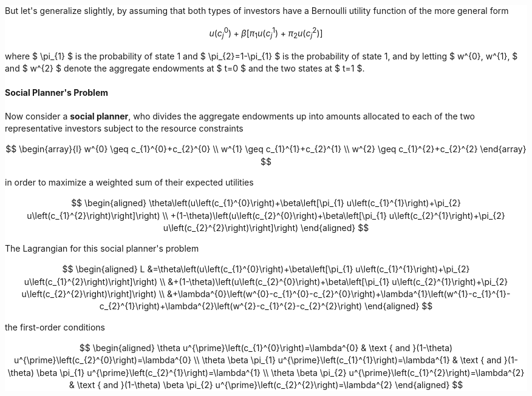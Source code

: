 But let's generalize slightly, by assuming that both types of investors have a Bernoulli utility function of the more general form

$$
u\left(c_{j}^{0}\right)+\beta\left[\pi_{1} u\left(c_{j}^{1}\right)+\pi_{2} u\left(c_{j}^{2}\right)\right]
$$

where $ \pi_{1} $ is the probability of state 1 and $ \pi_{2}=1-\pi_{1} $ is the probability of state 1, and by letting $ w^{0}, w^{1}, $ and $ w^{2} $ denote the aggregate endowments at $ t=0 $ and the two states at $ t=1 $.

#### Social Planner's Problem

Now consider a **social planner**, who divides the aggregate endowments up into amounts allocated to each of the two representative investors subject to the resource constraints

$$
\begin{array}{l}
w^{0} \geq c_{1}^{0}+c_{2}^{0} \\
w^{1} \geq c_{1}^{1}+c_{2}^{1} \\
w^{2} \geq c_{1}^{2}+c_{2}^{2}
\end{array}
$$

in order to maximize a weighted sum of their expected utilities

$$
\begin{aligned}
\theta\left(u\left(c_{1}^{0}\right)+\beta\left[\pi_{1} u\left(c_{1}^{1}\right)+\pi_{2} u\left(c_{1}^{2}\right)\right]\right) \\
+(1-\theta)\left(u\left(c_{2}^{0}\right)+\beta\left[\pi_{1} u\left(c_{2}^{1}\right)+\pi_{2} u\left(c_{2}^{2}\right)\right]\right)
\end{aligned}
$$

The Lagrangian for this social planner's problem

$$
\begin{aligned}
L &=\theta\left(u\left(c_{1}^{0}\right)+\beta\left[\pi_{1} u\left(c_{1}^{1}\right)+\pi_{2} u\left(c_{1}^{2}\right)\right]\right) \\
&+(1-\theta)\left(u\left(c_{2}^{0}\right)+\beta\left[\pi_{1} u\left(c_{2}^{1}\right)+\pi_{2} u\left(c_{2}^{2}\right)\right]\right) \\
&+\lambda^{0}\left(w^{0}-c_{1}^{0}-c_{2}^{0}\right)+\lambda^{1}\left(w^{1}-c_{1}^{1}-c_{2}^{1}\right)+\lambda^{2}\left(w^{2}-c_{1}^{2}-c_{2}^{2}\right)
\end{aligned}
$$

the first-order conditions

$$
\begin{aligned}
\theta u^{\prime}\left(c_{1}^{0}\right)=\lambda^{0} & \text { and }(1-\theta) u^{\prime}\left(c_{2}^{0}\right)=\lambda^{0} \\
\theta \beta \pi_{1} u^{\prime}\left(c_{1}^{1}\right)=\lambda^{1} & \text { and }(1-\theta) \beta \pi_{1} u^{\prime}\left(c_{2}^{1}\right)=\lambda^{1} \\
\theta \beta \pi_{2} u^{\prime}\left(c_{1}^{2}\right)=\lambda^{2} & \text { and }(1-\theta) \beta \pi_{2} u^{\prime}\left(c_{2}^{2}\right)=\lambda^{2}
\end{aligned}
$$
